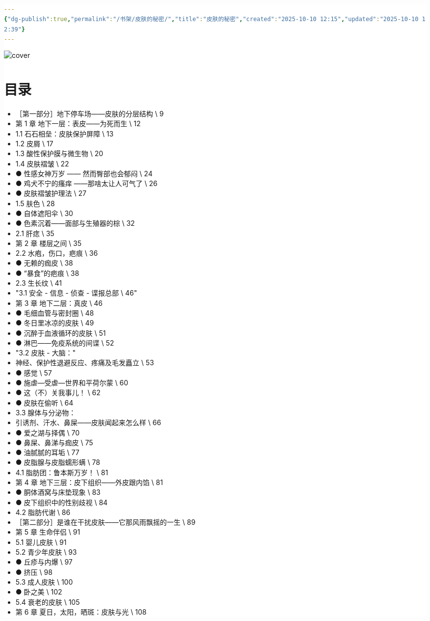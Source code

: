```yaml
---
{"dg-publish":true,"permalink":"/书架/皮肤的秘密/","title":"皮肤的秘密","created":"2025-10-10 12:15","updated":"2025-10-10 12:39"}
---
```



![cover](https://s2.loli.net/2025/10/10/Z3TpxJbnIMHRshm.png)

# 目录

  - ［第一部分］地下停车场——皮肤的分层结构 \ 9
  - 第 1 章 地下一层：表皮——为死而生 \ 12
  - 1.1 石石相垒：皮肤保护屏障 \ 13
  - 1.2 皮屑 \ 17
  - 1.3 酸性保护膜与微生物 \ 20
  - 1.4 皮肤褶皱 \ 22
  - ● 性感女神万岁 —— 然而臀部也会郁闷 \ 24
  - ● 鸡犬不宁的瘙痒 ——那啥太让人可气了 \ 26
  - ● 皮肤褶皱护理法 \ 27
  - 1.5 肤色 \ 28
  - ● 自体遮阳伞 \ 30
  - ● 色素沉着——面部与生殖器的棕 \ 32
  - 2.1 肝痣 \ 35
  - 第 2 章 楼层之间 \ 35
  - 2.2 水疱，伤口，疤痕 \ 36
  - ● 无赖的痂皮 \ 38
  - ● “暴食”的疤痕 \ 38
  - 2.3 生长纹 \ 41
  - "3.1 安全 - 信息 - 侦查 - 谍报总部 \ 46"
  - 第 3 章 地下二层：真皮 \ 46
  - ● 毛细血管与密封圈 \ 48
  - ● 冬日里冰凉的皮肤 \ 49
  - ● 沉醉于血液循环的皮肤 \ 51
  - ● 淋巴——免疫系统的间谍 \ 52
  - "3.2 皮肤 - 大脑："
  - 神经、保护性退避反应、疼痛及毛发矗立 \ 53
  - ● 感觉 \ 57
  - ● 施虐—受虐—世界和平荷尔蒙 \ 60
  - ● 这（不）关我事儿！ \ 62
  - ● 皮肤在偷听 \ 64
  - 3.3 腺体与分泌物：
  - 引诱剂、汗水、鼻屎——皮肤闻起来怎么样 \ 66
  - ● 爱之湖与择偶 \ 70
  - ● 鼻屎、鼻涕与痂皮 \ 75
  - ● 油腻腻的耳垢 \ 77
  - ● 皮脂腺与皮脂蠕形螨 \ 78
  - 4.1 脂肪团：鲁本斯万岁！ \ 81
  - 第 4 章 地下三层：皮下组织——外皮跟内馅 \ 81
  - ● 胴体酒窝与床垫现象 \ 83
  - ● 皮下组织中的性别歧视 \ 84
  - 4.2 脂肪代谢 \ 86
  - ［第二部分］是谁在干扰皮肤——它那风雨飘摇的一生 \ 89
  - 第 5 章 生命伴侣 \ 91
  - 5.1 婴儿皮肤 \ 91
  - 5.2 青少年皮肤 \ 93
  - ● 丘疹与内爆 \ 97
  - ● 挤压 \ 98
  - 5.3 成人皮肤 \ 100
  - ● 卧之美 \ 102
  - 5.4 衰老的皮肤 \ 105
  - 第 6 章 夏日，太阳，晒斑：皮肤与光 \ 108